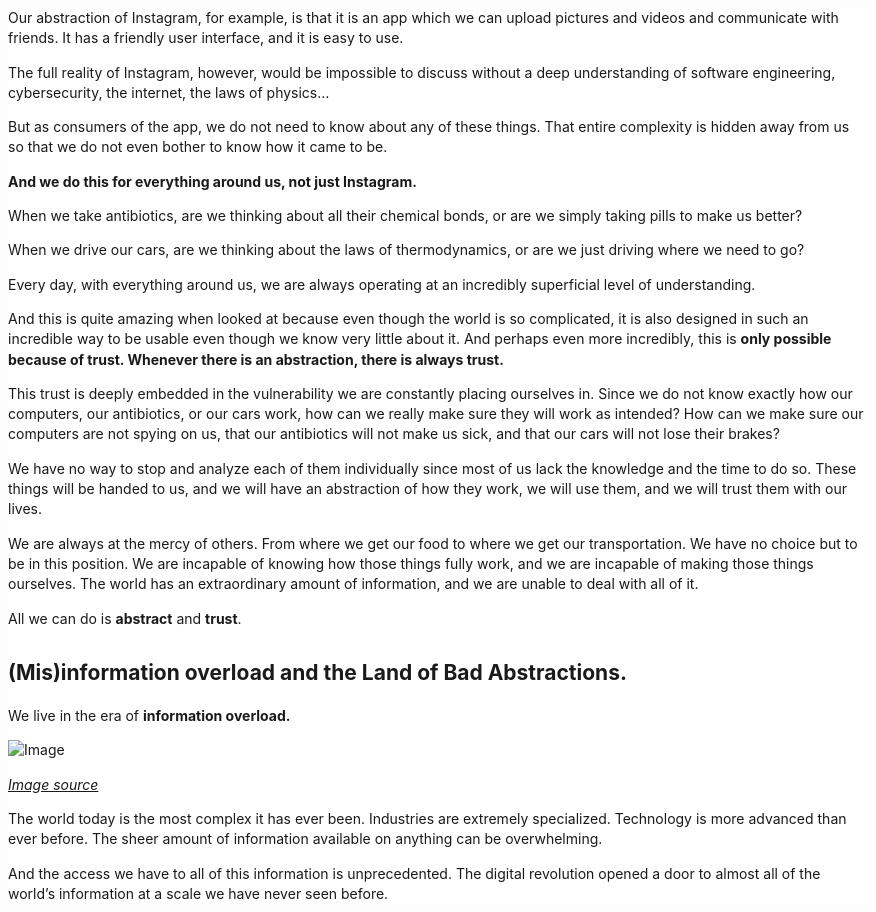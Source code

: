 Our abstraction of Instagram, for example, is that it is an app which we can upload pictures and videos and communicate with friends. It has a friendly user interface, and it is easy to use. 

The full reality of Instagram, however, would be impossible to discuss without a deep understanding of software engineering, cybersecurity, the internet, the laws of physics… 

But as consumers of the app, we do not need to know about any of these things. That entire complexity is hidden away from us so that we do not even bother to know how it came to be.

**And we do this for everything around us, not just Instagram.**

When we take antibiotics, are we thinking about all their chemical bonds, or are we simply taking pills to make us better?

When we drive our cars, are we thinking about the laws of thermodynamics, or are we just driving where we need to go?

Every day, with everything around us, we are always operating at an incredibly superficial level of understanding. 

And this is quite amazing when looked at because even though the world is so complicated, it is also designed in such an incredible way to be usable even though we know very little about it. And perhaps even more incredibly, this is **only possible because of trust. Whenever there is an abstraction, there is always trust.**

This trust is deeply embedded in the vulnerability we are constantly placing ourselves in. Since we do not know exactly how our computers, our antibiotics, or our cars work, how can we really make sure they will work as intended? How can we make sure our computers are not spying on us, that our antibiotics will not make us sick, and that our cars will not lose their brakes?

We have no way to stop and analyze each of them individually since most of us lack the knowledge and the time to do so. These things will be handed to us, and we will have an abstraction of how they work, we will use them, and we will trust them with our lives.

We are always at the mercy of others. From where we get our food to where we get our transportation. We have no choice but to be in this position. We are incapable of knowing how those things fully work, and we are incapable of making those things ourselves. The world has an extraordinary amount of information, and we are unable to deal with all of it. 

All we can do is **abstract** and **trust**.

## (Mis)information overload and the Land of Bad Abstractions.

We live in the era of **information overload.**

![Image](/images/blog/abstractions/overload2.png)

[_Image source_](https://www.bnpadvisors.com/information-overload-clinic/)
 
The world today is the most complex it has ever been. Industries are extremely specialized. Technology is more advanced than ever before. The sheer amount of information available on anything can be overwhelming.

And the access we have to all of this information is unprecedented. The digital revolution opened a door to almost all of the world’s information at a scale we have never seen before. 
